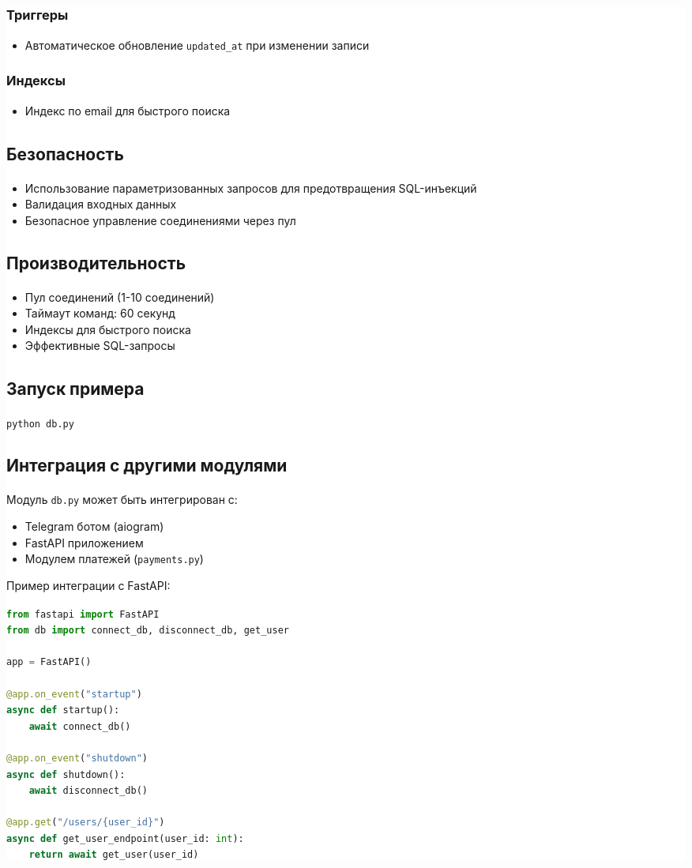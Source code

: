 ### Триггеры
- Автоматическое обновление `updated_at` при изменении записи

### Индексы
- Индекс по email для быстрого поиска

## Безопасность

- Использование параметризованных запросов для предотвращения SQL-инъекций
- Валидация входных данных
- Безопасное управление соединениями через пул

## Производительность

- Пул соединений (1-10 соединений)
- Таймаут команд: 60 секунд
- Индексы для быстрого поиска
- Эффективные SQL-запросы

## Запуск примера

```bash
python db.py
```

## Интеграция с другими модулями

Модуль `db.py` может быть интегрирован с:
- Telegram ботом (aiogram)
- FastAPI приложением
- Модулем платежей (`payments.py`)

Пример интеграции с FastAPI:
```python
from fastapi import FastAPI
from db import connect_db, disconnect_db, get_user

app = FastAPI()

@app.on_event("startup")
async def startup():
    await connect_db()

@app.on_event("shutdown")
async def shutdown():
    await disconnect_db()

@app.get("/users/{user_id}")
async def get_user_endpoint(user_id: int):
    return await get_user(user_id)
```

